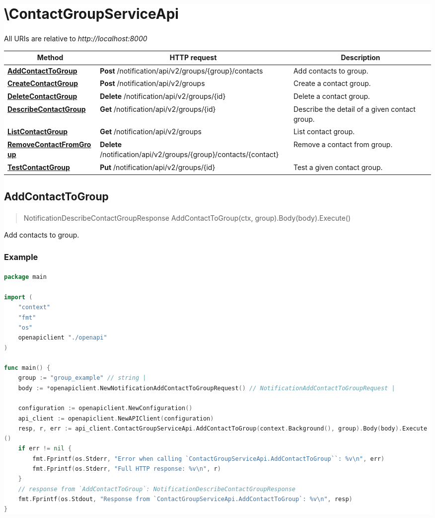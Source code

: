 # \ContactGroupServiceApi

All URIs are relative to *http://localhost:8000*

Method | HTTP request | Description
------------- | ------------- | -------------
[**AddContactToGroup**](ContactGroupServiceApi.md#AddContactToGroup) | **Post** /notification/api/v2/groups/{group}/contacts | Add contacts to group.
[**CreateContactGroup**](ContactGroupServiceApi.md#CreateContactGroup) | **Post** /notification/api/v2/groups | Create a contact group.
[**DeleteContactGroup**](ContactGroupServiceApi.md#DeleteContactGroup) | **Delete** /notification/api/v2/groups/{id} | Delete a contact group.
[**DescribeContactGroup**](ContactGroupServiceApi.md#DescribeContactGroup) | **Get** /notification/api/v2/groups/{id} | Describe the detail of a given contact group.
[**ListContactGroup**](ContactGroupServiceApi.md#ListContactGroup) | **Get** /notification/api/v2/groups | List contact group.
[**RemoveContactFromGroup**](ContactGroupServiceApi.md#RemoveContactFromGroup) | **Delete** /notification/api/v2/groups/{group}/contacts/{contact} | Remove a contact from group.
[**TestContactGroup**](ContactGroupServiceApi.md#TestContactGroup) | **Put** /notification/api/v2/groups/{id} | Test a given contact group.



## AddContactToGroup

> NotificationDescribeContactGroupResponse AddContactToGroup(ctx, group).Body(body).Execute()

Add contacts to group.

### Example

```go
package main

import (
    "context"
    "fmt"
    "os"
    openapiclient "./openapi"
)

func main() {
    group := "group_example" // string | 
    body := *openapiclient.NewNotificationAddContactToGroupRequest() // NotificationAddContactToGroupRequest | 

    configuration := openapiclient.NewConfiguration()
    api_client := openapiclient.NewAPIClient(configuration)
    resp, r, err := api_client.ContactGroupServiceApi.AddContactToGroup(context.Background(), group).Body(body).Execute()
    if err != nil {
        fmt.Fprintf(os.Stderr, "Error when calling `ContactGroupServiceApi.AddContactToGroup``: %v\n", err)
        fmt.Fprintf(os.Stderr, "Full HTTP response: %v\n", r)
    }
    // response from `AddContactToGroup`: NotificationDescribeContactGroupResponse
    fmt.Fprintf(os.Stdout, "Response from `ContactGroupServiceApi.AddContactToGroup`: %v\n", resp)
}
```
